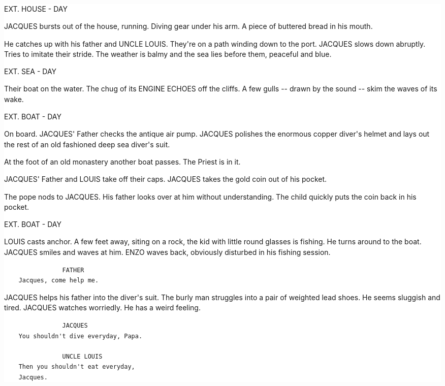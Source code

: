 
EXT.  HOUSE - DAY

JACQUES bursts out of the house, running.  Diving gear
under his arm.  A piece of buttered bread in his mouth.

He catches up with his father and UNCLE LOUIS.  They're on
a path winding down to the port.  JACQUES slows down
abruptly.  Tries to imitate their stride.  The weather is
balmy and the sea lies before them, peaceful and blue.


EXT.  SEA - DAY

Their boat on the water.  The chug of its ENGINE ECHOES
off the cliffs.  A few gulls -- drawn by the sound -- skim
the waves of its wake.


EXT.  BOAT - DAY

On board.  JACQUES' Father checks the antique air pump.
JACQUES polishes the enormous copper diver's helmet and
lays out the rest of an old fashioned deep sea diver's
suit.

At the foot of an old monastery another boat passes.
The Priest is in it.

JACQUES' Father and LOUIS take off their caps.  JACQUES
takes the gold coin out of his pocket.

The pope nods to JACQUES.  His father looks over at him
without understanding.  The child quickly puts the coin
back in his pocket.


EXT.  BOAT - DAY

LOUIS casts anchor.  A few feet away, siting on a rock,
the kid with little round glasses is fishing.  He turns
around to the boat.  JACQUES smiles and waves at him.
ENZO waves back, obviously disturbed in his fishing
session.

					FATHER
		Jacques, come help me.

JACQUES helps his father into the diver's suit.  The burly
man struggles into a pair of weighted lead shoes.  He
seems sluggish and tired.  JACQUES watches worriedly.  He
has a weird feeling.

					JACQUES
		You shouldn't dive everyday, Papa.

					UNCLE LOUIS
		Then you shouldn't eat everyday,
		Jacques.
